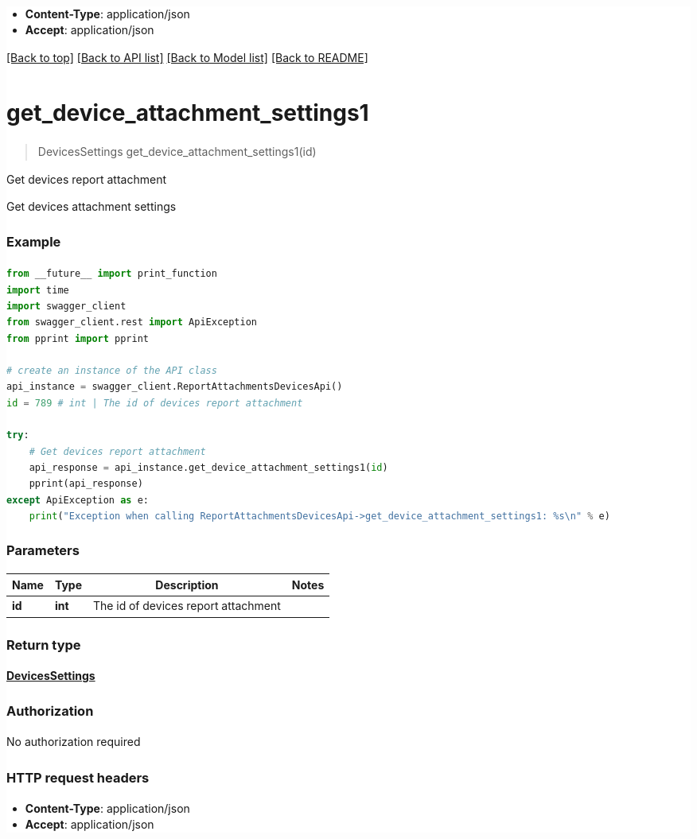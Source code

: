  - **Content-Type**: application/json
 - **Accept**: application/json

[[Back to top]](#) [[Back to API list]](../README.md#documentation-for-api-endpoints) [[Back to Model list]](../README.md#documentation-for-models) [[Back to README]](../README.md)

# **get_device_attachment_settings1**
> DevicesSettings get_device_attachment_settings1(id)

Get devices report attachment

Get devices attachment settings

### Example
```python
from __future__ import print_function
import time
import swagger_client
from swagger_client.rest import ApiException
from pprint import pprint

# create an instance of the API class
api_instance = swagger_client.ReportAttachmentsDevicesApi()
id = 789 # int | The id of devices report attachment

try:
    # Get devices report attachment
    api_response = api_instance.get_device_attachment_settings1(id)
    pprint(api_response)
except ApiException as e:
    print("Exception when calling ReportAttachmentsDevicesApi->get_device_attachment_settings1: %s\n" % e)
```

### Parameters

Name | Type | Description  | Notes
------------- | ------------- | ------------- | -------------
 **id** | **int**| The id of devices report attachment | 

### Return type

[**DevicesSettings**](DevicesSettings.md)

### Authorization

No authorization required

### HTTP request headers

 - **Content-Type**: application/json
 - **Accept**: application/json
